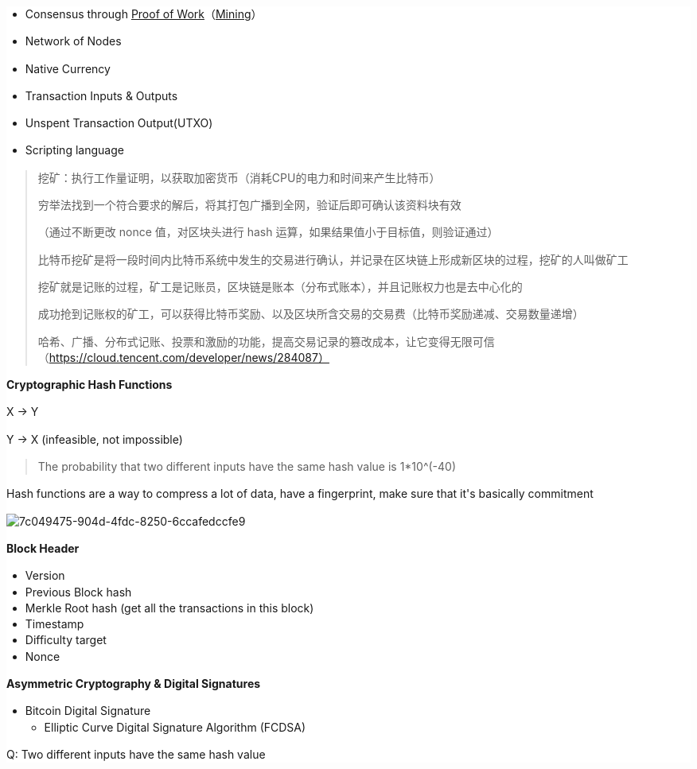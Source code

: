 - Consensus through [Proof of Work](https://zh.wikipedia.org/wiki/工作量證明)（[Mining](https://zh.wikipedia.org/zh-hans/挖礦_(數位貨幣)#:~:text=挖矿（英语：Mining）,人通常称为矿工。)）
- Network of Nodes
- Native Currency

- Transaction Inputs & Outputs
- Unspent Transaction Output(UTXO)
- Scripting language

> 挖矿：执行工作量证明，以获取加密货币（消耗CPU的电力和时间来产生比特币）
>
> 穷举法找到一个符合要求的解后，将其打包广播到全网，验证后即可确认该资料块有效
>
> （通过不断更改 nonce 值，对区块头进行 hash 运算，如果结果值小于目标值，则验证通过）
>
> 比特币挖矿是将一段时间内比特币系统中发生的交易进行确认，并记录在区块链上形成新区块的过程，挖矿的人叫做矿工
>
> 挖矿就是记账的过程，矿工是记账员，区块链是账本（分布式账本），并且记账权力也是去中心化的
>
> 成功抢到记账权的矿工，可以获得比特币奖励、以及区块所含交易的交易费（比特币奖励递减、交易数量递增）
>
> 哈希、广播、分布式记账、投票和激励的功能，提高交易记录的篡改成本，让它变得无限可信（https://cloud.tencent.com/developer/news/284087）

 **Cryptographic Hash Functions**



X -> Y  

Y -> X (infeasible, not impossible)  

> The probability that two different inputs have the same hash value is 1*10^(-40)

Hash functions are a way to compress a lot of data, have a fingerprint, make sure that it's basically commitment



![7c049475-904d-4fdc-8250-6ccafedccfe9](https://jp-typora-1310703557.cos.ap-shanghai.myqcloud.com/blog/7c049475-904d-4fdc-8250-6ccafedccfe9.png)

**Block Header**

- Version
- Previous Block hash
- Merkle Root hash (get all the transactions in this block)
- Timestamp
- Difficulty target
- Nonce

**Asymmetric Cryptography & Digital Signatures**





- Bitcoin Digital Signature
  - Elliptic Curve Digital Signature Algorithm (FCDSA)

Q: Two different inputs have the same hash value
